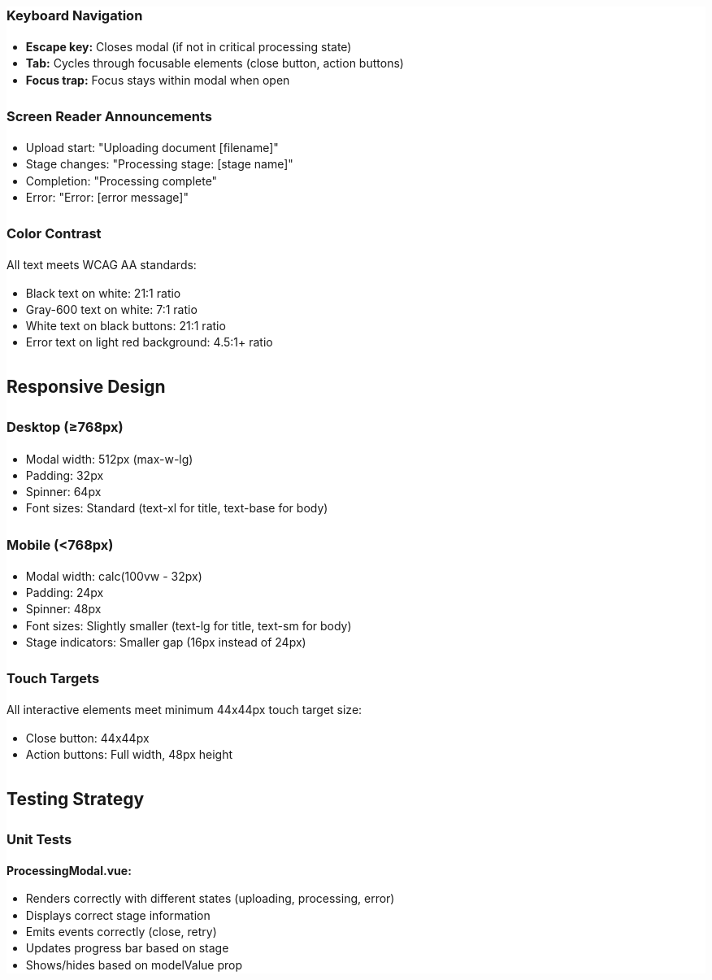 ### Keyboard Navigation

- **Escape key:** Closes modal (if not in critical processing state)
- **Tab:** Cycles through focusable elements (close button, action buttons)
- **Focus trap:** Focus stays within modal when open

### Screen Reader Announcements

- Upload start: "Uploading document [filename]"
- Stage changes: "Processing stage: [stage name]"
- Completion: "Processing complete"
- Error: "Error: [error message]"

### Color Contrast

All text meets WCAG AA standards:
- Black text on white: 21:1 ratio
- Gray-600 text on white: 7:1 ratio
- White text on black buttons: 21:1 ratio
- Error text on light red background: 4.5:1+ ratio

## Responsive Design

### Desktop (≥768px)
- Modal width: 512px (max-w-lg)
- Padding: 32px
- Spinner: 64px
- Font sizes: Standard (text-xl for title, text-base for body)

### Mobile (<768px)
- Modal width: calc(100vw - 32px)
- Padding: 24px
- Spinner: 48px
- Font sizes: Slightly smaller (text-lg for title, text-sm for body)
- Stage indicators: Smaller gap (16px instead of 24px)

### Touch Targets

All interactive elements meet minimum 44x44px touch target size:
- Close button: 44x44px
- Action buttons: Full width, 48px height

## Testing Strategy

### Unit Tests

**ProcessingModal.vue:**
- Renders correctly with different states (uploading, processing, error)
- Displays correct stage information
- Emits events correctly (close, retry)
- Updates progress bar based on stage
- Shows/hides based on modelValue prop
